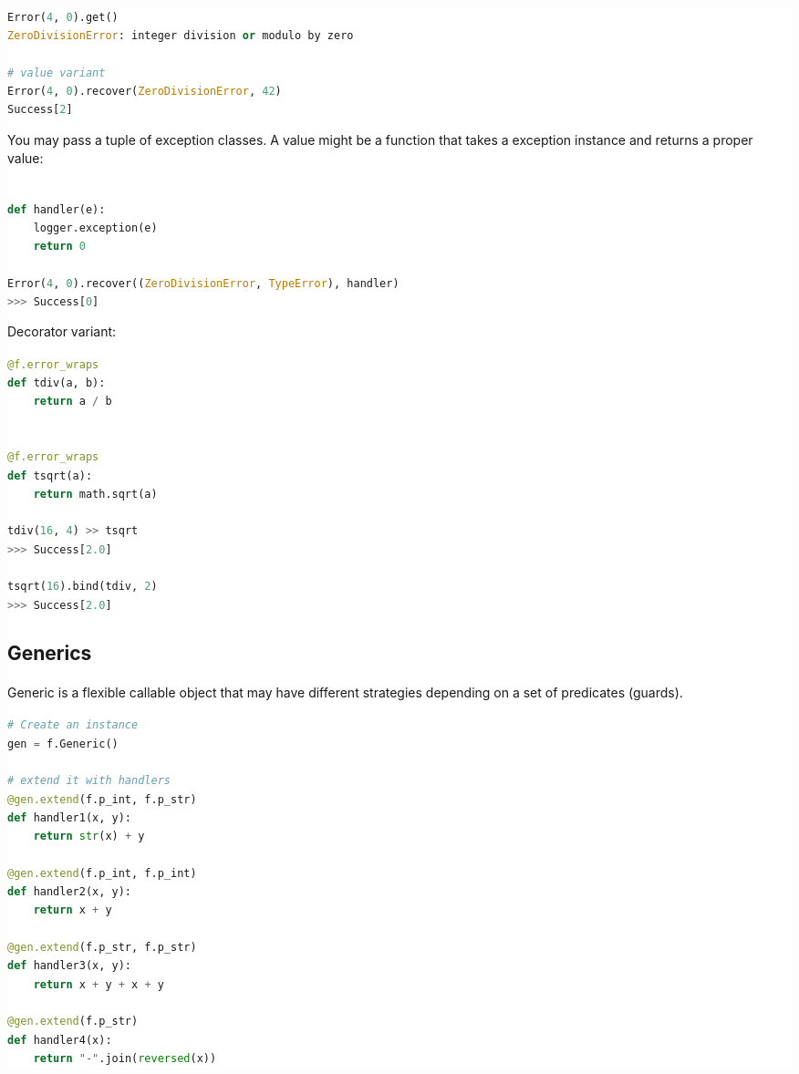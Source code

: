 ```python
Error(4, 0).get()
ZeroDivisionError: integer division or modulo by zero

# value variant
Error(4, 0).recover(ZeroDivisionError, 42)
Success[2]
```

You may pass a tuple of exception classes. A value might be a function that
takes a exception instance and returns a proper value:

```python

def handler(e):
    logger.exception(e)
    return 0

Error(4, 0).recover((ZeroDivisionError, TypeError), handler)
>>> Success[0]
```

Decorator variant:

```python
@f.error_wraps
def tdiv(a, b):
    return a / b


@f.error_wraps
def tsqrt(a):
    return math.sqrt(a)

tdiv(16, 4) >> tsqrt
>>> Success[2.0]

tsqrt(16).bind(tdiv, 2)
>>> Success[2.0]
```

## Generics

Generic is a flexible callable object that may have different strategies
depending on a set of predicates (guards).

```python
# Create an instance
gen = f.Generic()

# extend it with handlers
@gen.extend(f.p_int, f.p_str)
def handler1(x, y):
    return str(x) + y

@gen.extend(f.p_int, f.p_int)
def handler2(x, y):
    return x + y

@gen.extend(f.p_str, f.p_str)
def handler3(x, y):
    return x + y + x + y

@gen.extend(f.p_str)
def handler4(x):
    return "-".join(reversed(x))

```